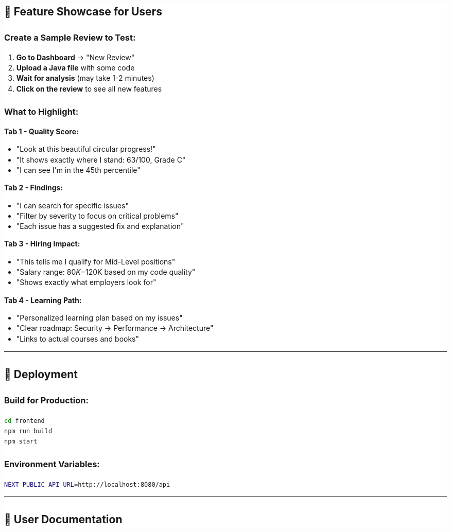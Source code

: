 
## 🎯 Feature Showcase for Users

### Create a Sample Review to Test:

1. **Go to Dashboard** → "New Review"
2. **Upload a Java file** with some code
3. **Wait for analysis** (may take 1-2 minutes)
4. **Click on the review** to see all new features

### What to Highlight:

**Tab 1 - Quality Score:**
- "Look at this beautiful circular progress!"
- "It shows exactly where I stand: 63/100, Grade C"
- "I can see I'm in the 45th percentile"

**Tab 2 - Findings:**
- "I can search for specific issues"
- "Filter by severity to focus on critical problems"
- "Each issue has a suggested fix and explanation"

**Tab 3 - Hiring Impact:**
- "This tells me I qualify for Mid-Level positions"
- "Salary range: $80K-$120K based on my code quality"
- "Shows exactly what employers look for"

**Tab 4 - Learning Path:**
- "Personalized learning plan based on my issues"
- "Clear roadmap: Security → Performance → Architecture"
- "Links to actual courses and books"

---

## 🚀 Deployment

### Build for Production:
```bash
cd frontend
npm run build
npm start
```

### Environment Variables:
```bash
NEXT_PUBLIC_API_URL=http://localhost:8080/api
```

---

## 📝 User Documentation
